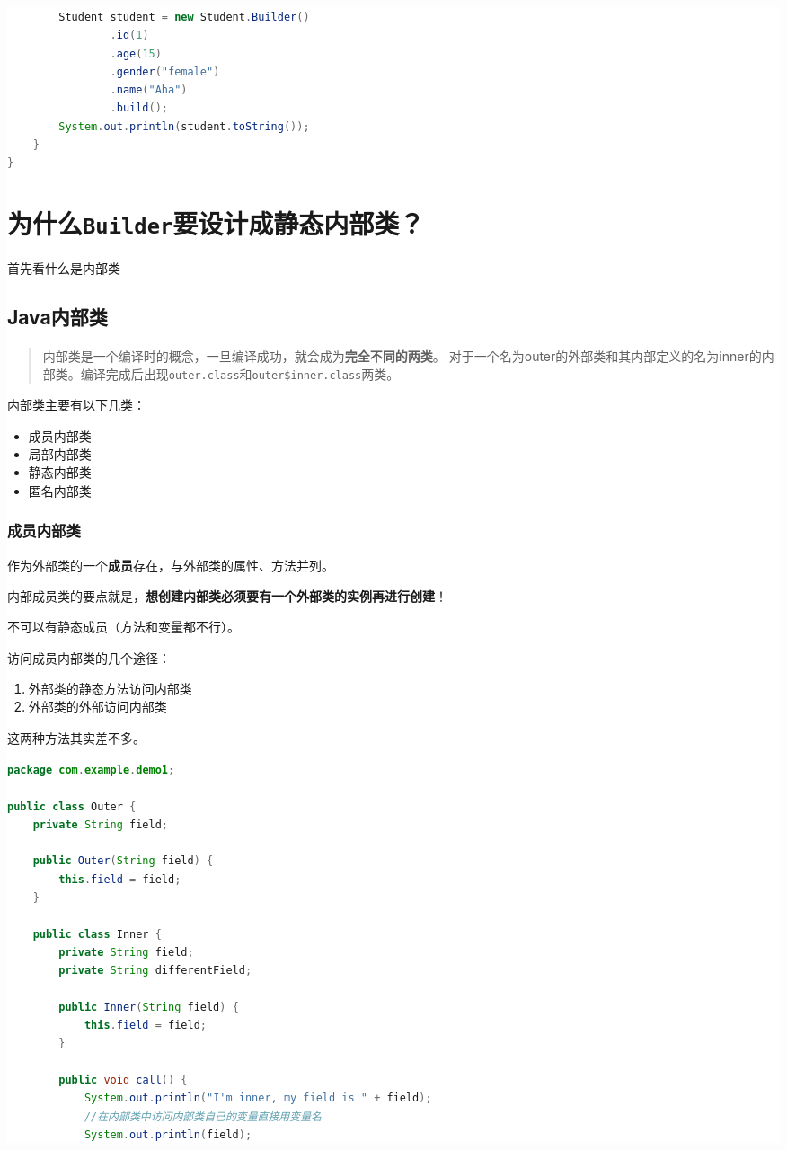 ```java
        Student student = new Student.Builder()
                .id(1)
                .age(15)
                .gender("female")
                .name("Aha")
                .build();
        System.out.println(student.toString());
    }
}
```



# 为什么`Builder`要设计成静态内部类？

首先看什么是内部类

## Java内部类

> 内部类是一个编译时的概念，一旦编译成功，就会成为**完全不同的两类**。 对于一个名为outer的外部类和其内部定义的名为inner的内部类。编译完成后出现`outer.class`和`outer$inner.class`两类。

内部类主要有以下几类：

- 成员内部类
- 局部内部类
- 静态内部类
- 匿名内部类



### 成员内部类

作为外部类的一个**成员**存在，与外部类的属性、方法并列。

内部成员类的要点就是，**想创建内部类必须要有一个外部类的实例再进行创建**！

不可以有静态成员（方法和变量都不行）。

访问成员内部类的几个途径：

1. 外部类的静态方法访问内部类
2. 外部类的外部访问内部类

这两种方法其实差不多。

```java
package com.example.demo1;

public class Outer {
    private String field;

    public Outer(String field) {
        this.field = field;
    }
    
    public class Inner {
        private String field;
        private String differentField;

        public Inner(String field) {
            this.field = field;
        }
        
        public void call() {
            System.out.println("I'm inner, my field is " + field);
			//在内部类中访问内部类自己的变量直接用变量名
			System.out.println(field);
```